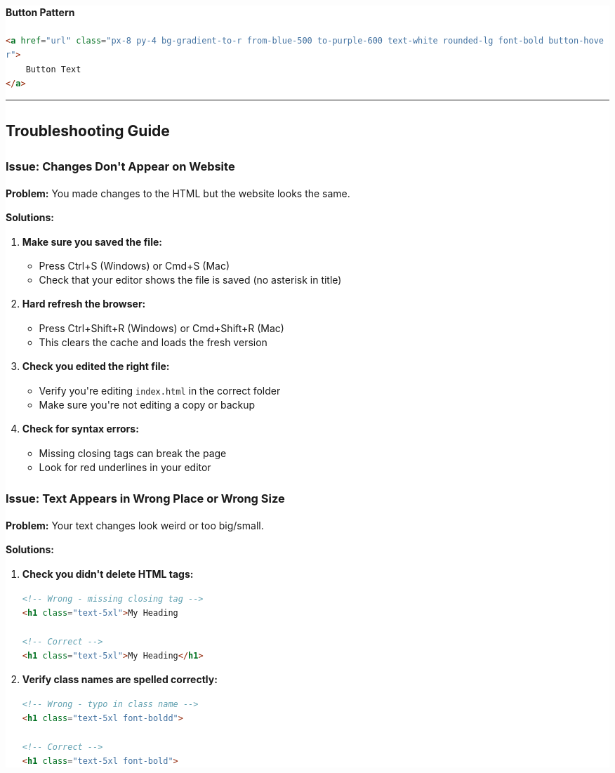 #### Button Pattern

```html
<a href="url" class="px-8 py-4 bg-gradient-to-r from-blue-500 to-purple-600 text-white rounded-lg font-bold button-hover">
    Button Text
</a>
```

---

## Troubleshooting Guide

### Issue: Changes Don't Appear on Website

**Problem:** You made changes to the HTML but the website looks the same.

**Solutions:**

1. **Make sure you saved the file:**
   - Press Ctrl+S (Windows) or Cmd+S (Mac)
   - Check that your editor shows the file is saved (no asterisk in title)

2. **Hard refresh the browser:**
   - Press Ctrl+Shift+R (Windows) or Cmd+Shift+R (Mac)
   - This clears the cache and loads the fresh version

3. **Check you edited the right file:**
   - Verify you're editing `index.html` in the correct folder
   - Make sure you're not editing a copy or backup

4. **Check for syntax errors:**
   - Missing closing tags can break the page
   - Look for red underlines in your editor

### Issue: Text Appears in Wrong Place or Wrong Size

**Problem:** Your text changes look weird or too big/small.

**Solutions:**

1. **Check you didn't delete HTML tags:**
   ```html
   <!-- Wrong - missing closing tag -->
   <h1 class="text-5xl">My Heading

   <!-- Correct -->
   <h1 class="text-5xl">My Heading</h1>
   ```

2. **Verify class names are spelled correctly:**
   ```html
   <!-- Wrong - typo in class name -->
   <h1 class="text-5xl font-boldd">

   <!-- Correct -->
   <h1 class="text-5xl font-bold">
   ```
